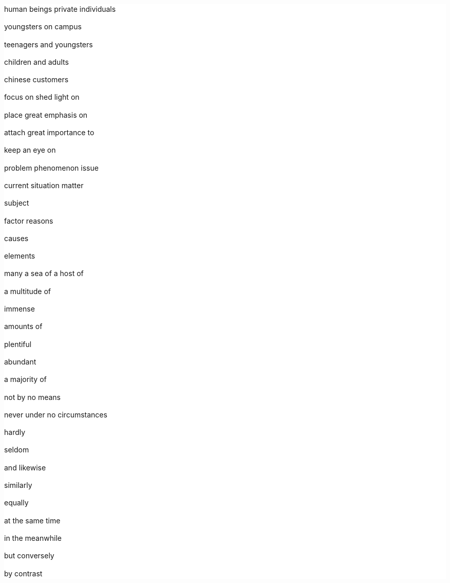 human beings private individuals

youngsters on campus

teenagers and youngsters

children and adults

chinese customers

focus on shed light on

place great emphasis on

attach great importance to

keep an eye on

problem phenomenon issue

current situation matter

subject

factor reasons

causes

elements

many a sea of a host of

a multitude of

immense

amounts of

plentiful

abundant

a majority of

not by no means

never under no circumstances

hardly

seldom

and likewise

similarly

equally

at the same time

in the meanwhile

but conversely

by contrast
